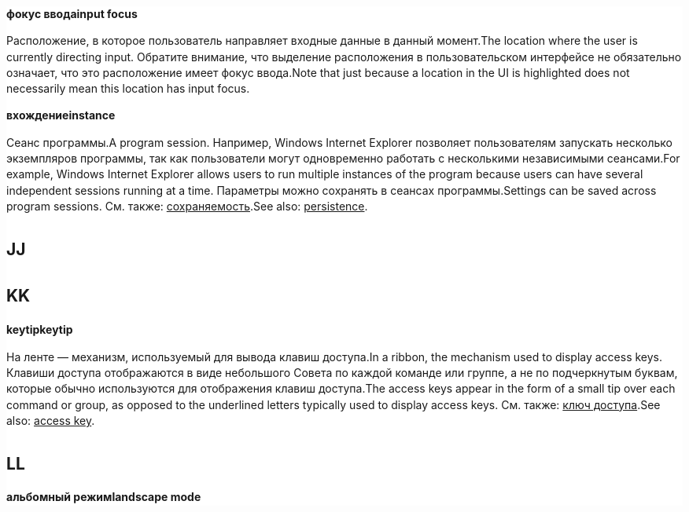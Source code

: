 <span data-ttu-id="07acf-364">**фокус ввода**</span><span class="sxs-lookup"><span data-stu-id="07acf-364">**input focus**</span></span>

<span data-ttu-id="07acf-365">Расположение, в которое пользователь направляет входные данные в данный момент.</span><span class="sxs-lookup"><span data-stu-id="07acf-365">The location where the user is currently directing input.</span></span> <span data-ttu-id="07acf-366">Обратите внимание, что выделение расположения в пользовательском интерфейсе не обязательно означает, что это расположение имеет фокус ввода.</span><span class="sxs-lookup"><span data-stu-id="07acf-366">Note that just because a location in the UI is highlighted does not necessarily mean this location has input focus.</span></span>

<span data-ttu-id="07acf-367">**вхождение**</span><span class="sxs-lookup"><span data-stu-id="07acf-367">**instance**</span></span>

<span data-ttu-id="07acf-368">Сеанс программы.</span><span class="sxs-lookup"><span data-stu-id="07acf-368">A program session.</span></span> <span data-ttu-id="07acf-369">Например, Windows Internet Explorer позволяет пользователям запускать несколько экземпляров программы, так как пользователи могут одновременно работать с несколькими независимыми сеансами.</span><span class="sxs-lookup"><span data-stu-id="07acf-369">For example, Windows Internet Explorer allows users to run multiple instances of the program because users can have several independent sessions running at a time.</span></span> <span data-ttu-id="07acf-370">Параметры можно сохранять в сеансах программы.</span><span class="sxs-lookup"><span data-stu-id="07acf-370">Settings can be saved across program sessions.</span></span> <span data-ttu-id="07acf-371">См. также: [сохраняемость](#p).</span><span class="sxs-lookup"><span data-stu-id="07acf-371">See also: [persistence](#p).</span></span>

## <a name="j"></a><span data-ttu-id="07acf-372">J</span><span class="sxs-lookup"><span data-stu-id="07acf-372">J</span></span>

## <a name="k"></a><span data-ttu-id="07acf-373">K</span><span class="sxs-lookup"><span data-stu-id="07acf-373">K</span></span>

<span data-ttu-id="07acf-374">**keytip**</span><span class="sxs-lookup"><span data-stu-id="07acf-374">**keytip**</span></span>

<span data-ttu-id="07acf-375">На ленте — механизм, используемый для вывода клавиш доступа.</span><span class="sxs-lookup"><span data-stu-id="07acf-375">In a ribbon, the mechanism used to display access keys.</span></span> <span data-ttu-id="07acf-376">Клавиши доступа отображаются в виде небольшого Совета по каждой команде или группе, а не по подчеркнутым буквам, которые обычно используются для отображения клавиш доступа.</span><span class="sxs-lookup"><span data-stu-id="07acf-376">The access keys appear in the form of a small tip over each command or group, as opposed to the underlined letters typically used to display access keys.</span></span> <span data-ttu-id="07acf-377">См. также: [ключ доступа](#alink).</span><span class="sxs-lookup"><span data-stu-id="07acf-377">See also: [access key](#alink).</span></span>

## <a name="l"></a><span data-ttu-id="07acf-378">L</span><span class="sxs-lookup"><span data-stu-id="07acf-378">L</span></span>

<span data-ttu-id="07acf-379">**альбомный режим**</span><span class="sxs-lookup"><span data-stu-id="07acf-379">**landscape mode**</span></span>
